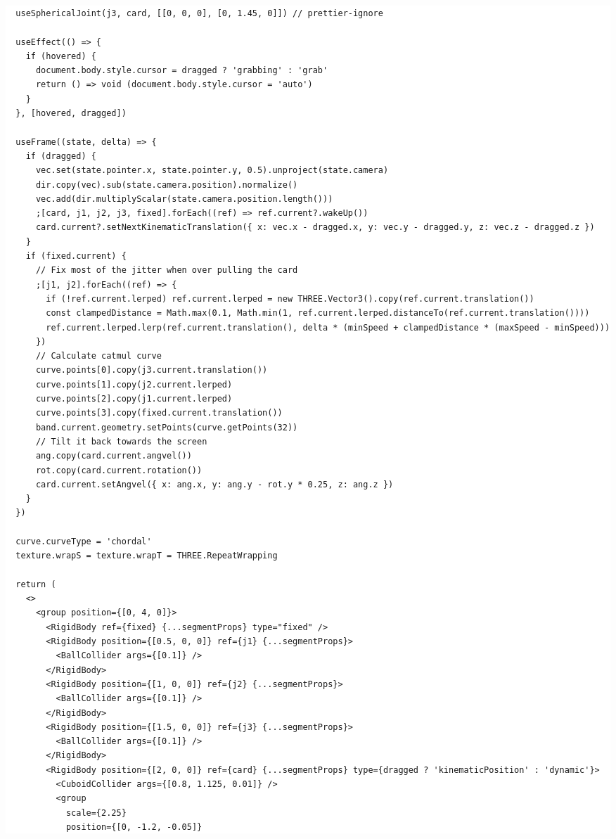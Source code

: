 ```
  useSphericalJoint(j3, card, [[0, 0, 0], [0, 1.45, 0]]) // prettier-ignore

  useEffect(() => {
    if (hovered) {
      document.body.style.cursor = dragged ? 'grabbing' : 'grab'
      return () => void (document.body.style.cursor = 'auto')
    }
  }, [hovered, dragged])

  useFrame((state, delta) => {
    if (dragged) {
      vec.set(state.pointer.x, state.pointer.y, 0.5).unproject(state.camera)
      dir.copy(vec).sub(state.camera.position).normalize()
      vec.add(dir.multiplyScalar(state.camera.position.length()))
      ;[card, j1, j2, j3, fixed].forEach((ref) => ref.current?.wakeUp())
      card.current?.setNextKinematicTranslation({ x: vec.x - dragged.x, y: vec.y - dragged.y, z: vec.z - dragged.z })
    }
    if (fixed.current) {
      // Fix most of the jitter when over pulling the card
      ;[j1, j2].forEach((ref) => {
        if (!ref.current.lerped) ref.current.lerped = new THREE.Vector3().copy(ref.current.translation())
        const clampedDistance = Math.max(0.1, Math.min(1, ref.current.lerped.distanceTo(ref.current.translation())))
        ref.current.lerped.lerp(ref.current.translation(), delta * (minSpeed + clampedDistance * (maxSpeed - minSpeed)))
      })
      // Calculate catmul curve
      curve.points[0].copy(j3.current.translation())
      curve.points[1].copy(j2.current.lerped)
      curve.points[2].copy(j1.current.lerped)
      curve.points[3].copy(fixed.current.translation())
      band.current.geometry.setPoints(curve.getPoints(32))
      // Tilt it back towards the screen
      ang.copy(card.current.angvel())
      rot.copy(card.current.rotation())
      card.current.setAngvel({ x: ang.x, y: ang.y - rot.y * 0.25, z: ang.z })
    }
  })

  curve.curveType = 'chordal'
  texture.wrapS = texture.wrapT = THREE.RepeatWrapping

  return (
    <>
      <group position={[0, 4, 0]}>
        <RigidBody ref={fixed} {...segmentProps} type="fixed" />
        <RigidBody position={[0.5, 0, 0]} ref={j1} {...segmentProps}>
          <BallCollider args={[0.1]} />
        </RigidBody>
        <RigidBody position={[1, 0, 0]} ref={j2} {...segmentProps}>
          <BallCollider args={[0.1]} />
        </RigidBody>
        <RigidBody position={[1.5, 0, 0]} ref={j3} {...segmentProps}>
          <BallCollider args={[0.1]} />
        </RigidBody>
        <RigidBody position={[2, 0, 0]} ref={card} {...segmentProps} type={dragged ? 'kinematicPosition' : 'dynamic'}>
          <CuboidCollider args={[0.8, 1.125, 0.01]} />
          <group
            scale={2.25}
            position={[0, -1.2, -0.05]}
```
